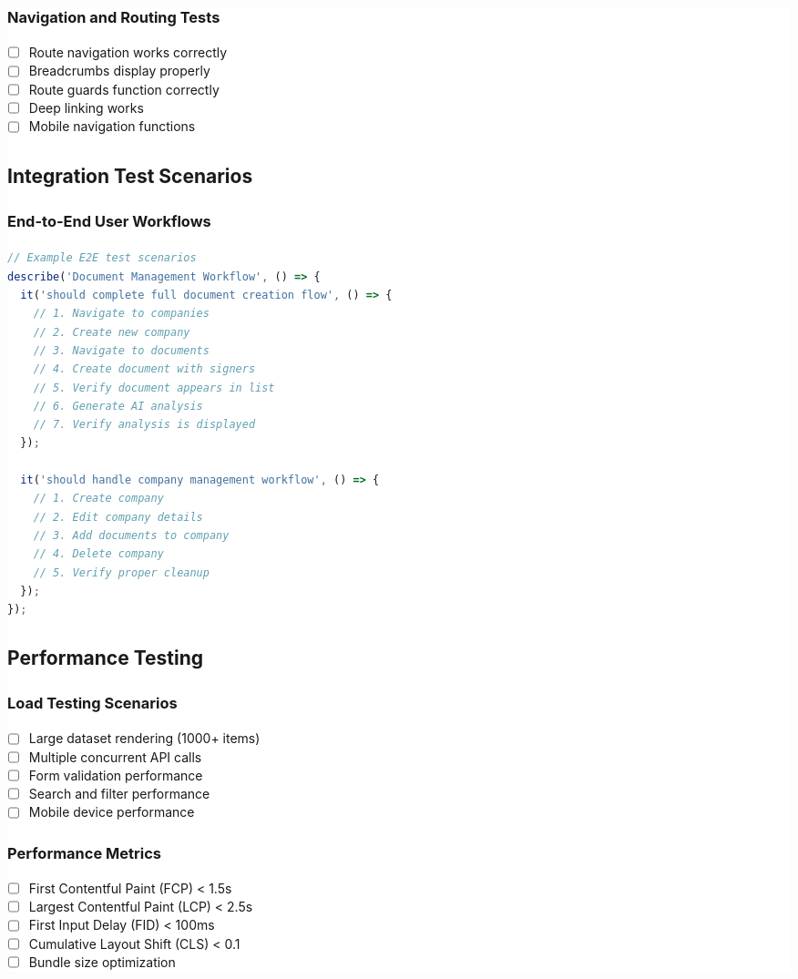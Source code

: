 ### Navigation and Routing Tests
- [ ] Route navigation works correctly
- [ ] Breadcrumbs display properly
- [ ] Route guards function correctly
- [ ] Deep linking works
- [ ] Mobile navigation functions

## Integration Test Scenarios

### End-to-End User Workflows
```typescript
// Example E2E test scenarios
describe('Document Management Workflow', () => {
  it('should complete full document creation flow', () => {
    // 1. Navigate to companies
    // 2. Create new company
    // 3. Navigate to documents
    // 4. Create document with signers
    // 5. Verify document appears in list
    // 6. Generate AI analysis
    // 7. Verify analysis is displayed
  });

  it('should handle company management workflow', () => {
    // 1. Create company
    // 2. Edit company details
    // 3. Add documents to company
    // 4. Delete company
    // 5. Verify proper cleanup
  });
});
```

## Performance Testing

### Load Testing Scenarios
- [ ] Large dataset rendering (1000+ items)
- [ ] Multiple concurrent API calls
- [ ] Form validation performance
- [ ] Search and filter performance
- [ ] Mobile device performance

### Performance Metrics
- [ ] First Contentful Paint (FCP) < 1.5s
- [ ] Largest Contentful Paint (LCP) < 2.5s
- [ ] First Input Delay (FID) < 100ms
- [ ] Cumulative Layout Shift (CLS) < 0.1
- [ ] Bundle size optimization
